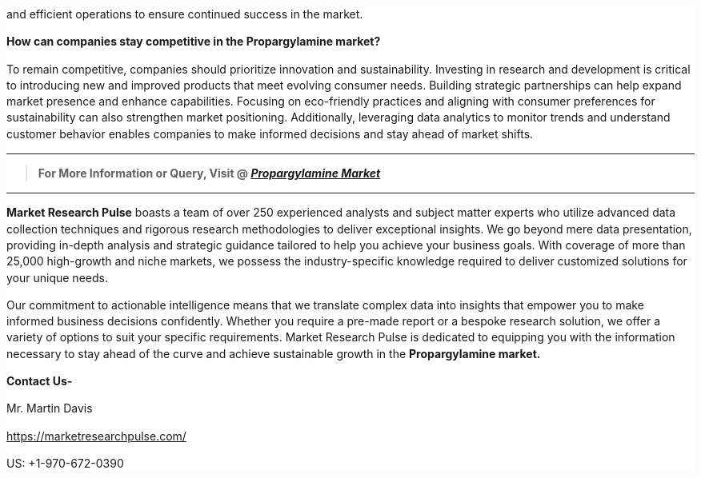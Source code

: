 and efficient operations to ensure continued success in the market.</p><p><strong>How can companies stay competitive in the Propargylamine market?</strong></p><p>To remain competitive, companies should prioritize innovation and sustainability. Investing in research and development is critical to introducing new and improved products that meet evolving consumer needs. Building strategic partnerships can help expand market presence and enhance capabilities. Focusing on eco-friendly practices and aligning with consumer preferences for sustainability can also strengthen market positioning. Additionally, leveraging data analytics to monitor trends and understand customer behavior enables companies to make informed decisions and stay ahead of market shifts.</p><hr /><blockquote><p><strong>For More Information or Query, Visit @&nbsp;<em><a href="https://marketresearchpulse.com/report/16485/propargylamine-market?utm_source=Linkedin&utm_medium=023">Propargylamine Market</a></em></strong></p></blockquote><hr /><p><strong>Market Research Pulse</strong> boasts a team of over 250 experienced analysts and subject matter experts who utilize advanced data collection techniques and rigorous research methodologies to deliver exceptional insights. We go beyond mere data presentation, providing in-depth analysis and strategic guidance tailored to help you achieve your business goals. With coverage of more than 25,000 high-growth and niche markets, we possess the industry-specific knowledge required to deliver customized solutions for your unique needs.</p><p>Our commitment to actionable intelligence means that we translate complex data into insights that empower you to make informed business decisions confidently. Whether you require a pre-made report or a bespoke research solution, we offer a variety of options to suit your specific requirements. Market Research Pulse is dedicated to equipping you with the information necessary to stay ahead of the curve and achieve sustainable growth in the <strong>Propargylamine market.</strong></p><p><strong>Contact Us-</strong></p><p>Mr. Martin Davis</p><p>https://marketresearchpulse.com/</p><p>US: +1-970-672-0390</p>